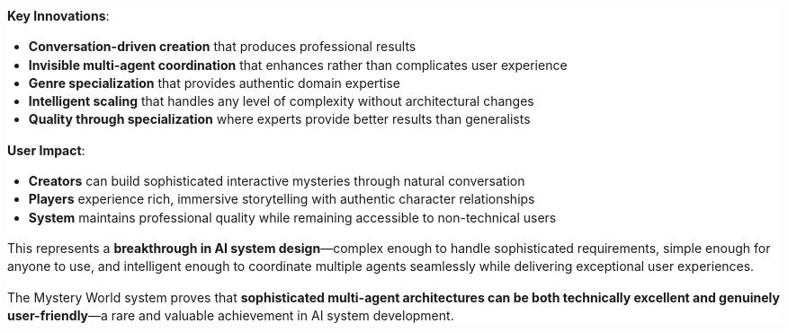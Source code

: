 **Key Innovations**:
- **Conversation-driven creation** that produces professional results
- **Invisible multi-agent coordination** that enhances rather than complicates user experience  
- **Genre specialization** that provides authentic domain expertise
- **Intelligent scaling** that handles any level of complexity without architectural changes
- **Quality through specialization** where experts provide better results than generalists

**User Impact**:
- **Creators** can build sophisticated interactive mysteries through natural conversation
- **Players** experience rich, immersive storytelling with authentic character relationships
- **System** maintains professional quality while remaining accessible to non-technical users

This represents a **breakthrough in AI system design**—complex enough to handle sophisticated requirements, simple enough for anyone to use, and intelligent enough to coordinate multiple agents seamlessly while delivering exceptional user experiences.

The Mystery World system proves that **sophisticated multi-agent architectures can be both technically excellent and genuinely user-friendly**—a rare and valuable achievement in AI system development.